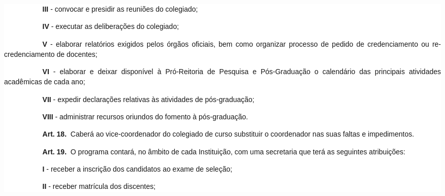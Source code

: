 <p class=MsoNormal style='text-align:justify;text-indent:2.0cm'><b
style='mso-bidi-font-weight:normal'><span style='font-family:Arial;mso-bidi-font-family:
"Times New Roman"'>III</span></b><span style='font-family:Arial;mso-bidi-font-family:
"Times New Roman"'> - convocar e presidir as reuniões do colegiado;<o:p></o:p></span></p>

<p class=MsoNormal style='text-align:justify;text-indent:2.0cm'><b
style='mso-bidi-font-weight:normal'><span style='font-family:Arial;mso-bidi-font-family:
"Times New Roman"'>IV</span></b><span style='font-family:Arial;mso-bidi-font-family:
"Times New Roman"'> - executar as deliberações do colegiado;<o:p></o:p></span></p>

<p class=MsoNormal style='text-align:justify;text-indent:2.0cm'><b
style='mso-bidi-font-weight:normal'><span style='font-family:Arial;mso-bidi-font-family:
"Times New Roman"'>V</span></b><span style='font-family:Arial;mso-bidi-font-family:
"Times New Roman"'> - elaborar relatórios exigidos pelos órgãos oficiais, bem
como organizar processo de pedido de credenciamento ou re-credenciamento de
docentes;<o:p></o:p></span></p>

<p class=MsoNormal style='text-align:justify;text-indent:2.0cm'><b
style='mso-bidi-font-weight:normal'><span style='font-family:Arial;mso-bidi-font-family:
"Times New Roman"'>VI</span></b><span style='font-family:Arial;mso-bidi-font-family:
"Times New Roman"'> - elaborar e deixar disponível à Pró-Reitoria de Pesquisa e
Pós-Graduação o calendário das principais atividades acadêmicas de cada ano;<o:p></o:p></span></p>

<p class=MsoNormal style='text-align:justify;text-indent:2.0cm'><b
style='mso-bidi-font-weight:normal'><span style='font-family:Arial;mso-bidi-font-family:
"Times New Roman"'>VII</span></b><span style='font-family:Arial;mso-bidi-font-family:
"Times New Roman"'> - expedir declarações relativas às atividades de
pós-graduação;<o:p></o:p></span></p>

<p class=MsoNormal style='text-align:justify;text-indent:2.0cm'><b
style='mso-bidi-font-weight:normal'><span style='font-family:Arial;mso-bidi-font-family:
"Times New Roman"'>VIII</span></b><span style='font-family:Arial;mso-bidi-font-family:
"Times New Roman"'> - administrar recursos oriundos do fomento à pós-graduação.<o:p></o:p></span></p>

<p class=MsoNormal style='text-align:justify;text-indent:2.0cm'><b
style='mso-bidi-font-weight:normal'><span style='font-family:Arial;mso-bidi-font-family:
"Times New Roman"'>Art. 18.</span></b><span style='font-family:Arial;
mso-bidi-font-family:"Times New Roman"'><span style="mso-spacerun: yes"> 
</span>Caberá ao vice-coordenador do colegiado de curso substituir o
coordenador nas suas faltas e impedimentos.<o:p></o:p></span></p>

<p class=MsoNormal style='text-align:justify;text-indent:2.0cm'><b
style='mso-bidi-font-weight:normal'><span style='font-family:Arial;mso-bidi-font-family:
"Times New Roman"'>Art. 19.</span></b><span style='font-family:Arial;
mso-bidi-font-family:"Times New Roman"'><span style="mso-spacerun: yes"> 
</span>O programa contará, no âmbito de cada Instituição, com uma secretaria
que terá as seguintes atribuições:<o:p></o:p></span></p>

<p class=MsoNormal style='text-align:justify;text-indent:2.0cm'><b
style='mso-bidi-font-weight:normal'><span style='font-family:Arial;mso-bidi-font-family:
"Times New Roman"'>I</span></b><span style='font-family:Arial;mso-bidi-font-family:
"Times New Roman"'> - receber a inscrição dos candidatos ao exame de seleção;<o:p></o:p></span></p>

<p class=MsoNormal style='text-align:justify;text-indent:2.0cm'><b
style='mso-bidi-font-weight:normal'><span style='font-family:Arial;mso-bidi-font-family:
"Times New Roman"'>II</span></b><span style='font-family:Arial;mso-bidi-font-family:
"Times New Roman"'> - receber matrícula dos discentes;<o:p></o:p></span></p>
